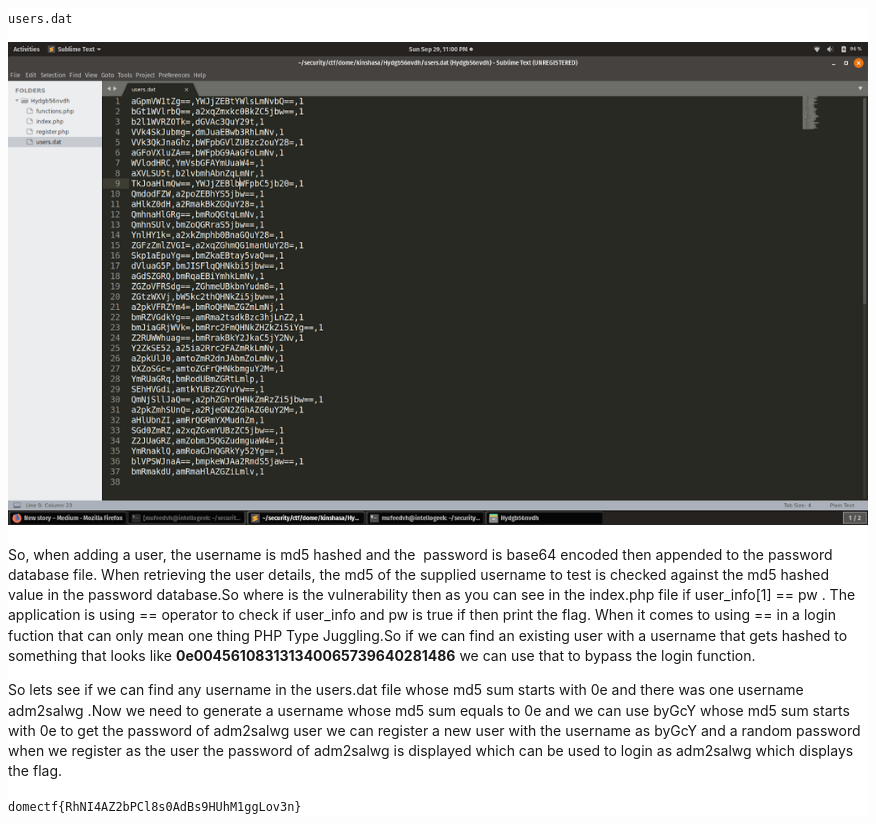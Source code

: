  ```
 users.dat
 ```
  ![](/assets/images/cocon-xii-ctf/congo_users.png)
  
  So, when adding a user, the username is md5 hashed and the  password is base64 encoded then appended to the password database file. When retrieving the user details, the md5 of the supplied username to test is checked against the md5 hashed value in the password database.So where is the vulnerability then as you can see in the index.php file if user_info[1] == pw . The application is using == operator to check if user_info and pw is true if then print the flag. When it comes to using == in a login fuction that can only mean one thing PHP Type Juggling.So if we can find an existing user with a username that gets hashed to something that looks like **0e004561083131340065739640281486** we can use that to bypass the login function.
  
  So lets see if we can find any username in the users.dat file whose md5 sum starts with 0e and there was one username adm2salwg .Now we need to generate a username whose md5 sum equals to 0e and we can use byGcY whose md5 sum starts with 0e to get the password of adm2salwg user we can register a new user with the username as byGcY and a random password when we register as the user the password of adm2salwg is displayed which can be used to login as adm2salwg which displays the flag.
  
```
domectf{RhNI4AZ2bPCl8s0AdBs9HUhM1ggLov3n}
```
